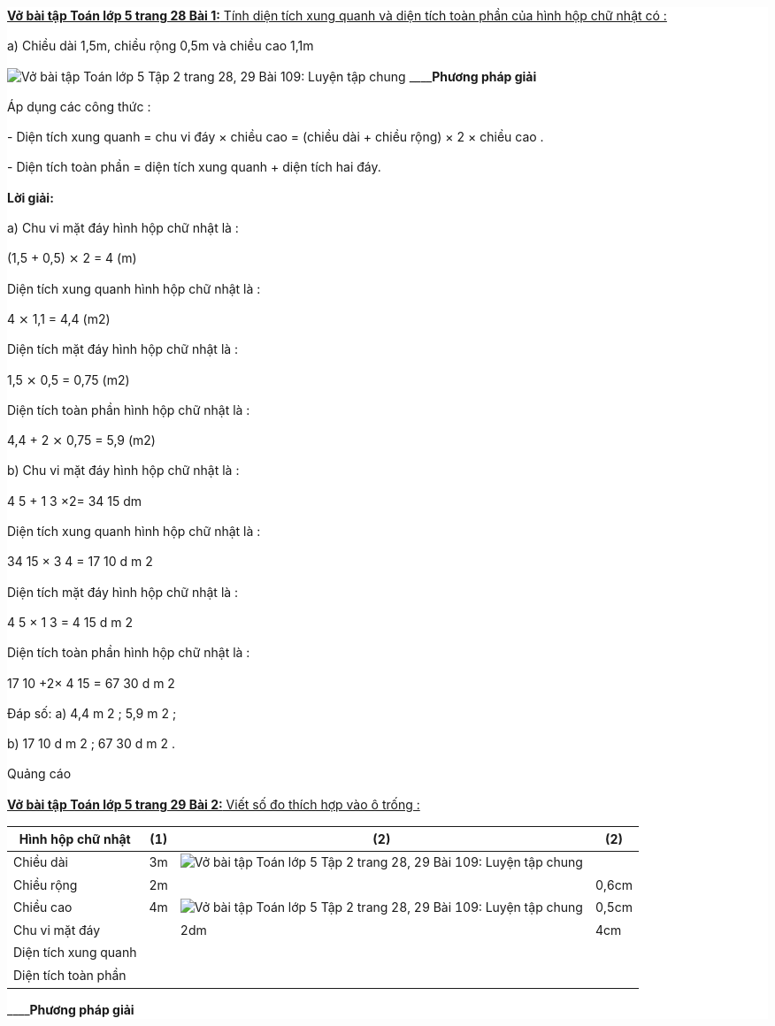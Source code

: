 [**Vở bài tập Toán lớp 5 trang 28 Bài 1:** Tính diện tích xung quanh và diện tích toàn phần của hình hộp chữ nhật có :](https://vietjack.com/giai-vo-bai-tap-toan-5/bai-1-trang-28-vbt-toan-5-tap-2.jsp)

a) Chiều dài 1,5m, chiều rộng 0,5m và chiều cao 1,1m

![Vở bài tập Toán lớp 5 Tập 2 trang 28, 29 Bài 109: Luyện tập chung](https://vietjack.com/giai-vo-bai-tap-toan-5/images/bai-1-trang-28-vbt-toan-5-tap-2.PNG) ____**Phương pháp giải**

Áp dụng các công thức :

\- Diện tích xung quanh = chu vi đáy × chiều cao = (chiều dài + chiều rộng) × 2 × chiều cao .

\- Diện tích toàn phần = diện tích xung quanh + diện tích hai đáy.

**Lời giải:**

a) Chu vi mặt đáy hình hộp chữ nhật là :

(1,5 + 0,5) ⨯ 2 = 4 (m)

Diện tích xung quanh hình hộp chữ nhật là :

4 ⨯ 1,1 = 4,4 (m2)

Diện tích mặt đáy hình hộp chữ nhật là :

1,5 ⨯ 0,5 = 0,75 (m2)

Diện tích toàn phần hình hộp chữ nhật là :

4,4 + 2 ⨯ 0,75 = 5,9 (m2)

b) Chu vi mặt đáy hình hộp chữ nhật là :

4 5 + 1 3 ×2= 34 15 dm

Diện tích xung quanh hình hộp chữ nhật là :

34 15 × 3 4 = 17 10 d m 2

Diện tích mặt đáy hình hộp chữ nhật là :

4 5 × 1 3 = 4 15 d m 2

Diện tích toàn phần hình hộp chữ nhật là :

17 10 +2× 4 15 = 67 30 d m 2

Đáp số: a)  4,4 m 2 ;  5,9 m 2 ;

b)  17 10 d m 2 ; 67 30 d m 2 .

Quảng cáo

[**Vở bài tập Toán lớp 5 trang 29 Bài 2:** Viết số đo thích hợp vào ô trống : ](https://vietjack.com/giai-vo-bai-tap-toan-5/bai-2-trang-29-vbt-toan-5-tap-2.jsp)

Hình hộp chữ nhật |  (1)|  (2)|  (2)  
---|---|---|---  
Chiều dài | 3m | ![Vở bài tập Toán lớp 5 Tập 2 trang 28, 29 Bài 109: Luyện tập chung](https://vietjack.com/giai-vo-bai-tap-toan-5/images/bai-2-trang-29-vbt-toan-5-tap-2.PNG) |   
Chiều rộng |  2m|  |  0,6cm  
Chiều cao | 4m |  ![Vở bài tập Toán lớp 5 Tập 2 trang 28, 29 Bài 109: Luyện tập chung](https://vietjack.com/giai-vo-bai-tap-toan-5/images/bai-2-trang-29-vbt-toan-5-tap-2-1.PNG)|  0,5cm  
Chu vi mặt đáy |  | 2dm | 4cm   
Diện tích xung quanh|  |  |   
Diện tích toàn phần|  |  |   
____**Phương pháp giải**
